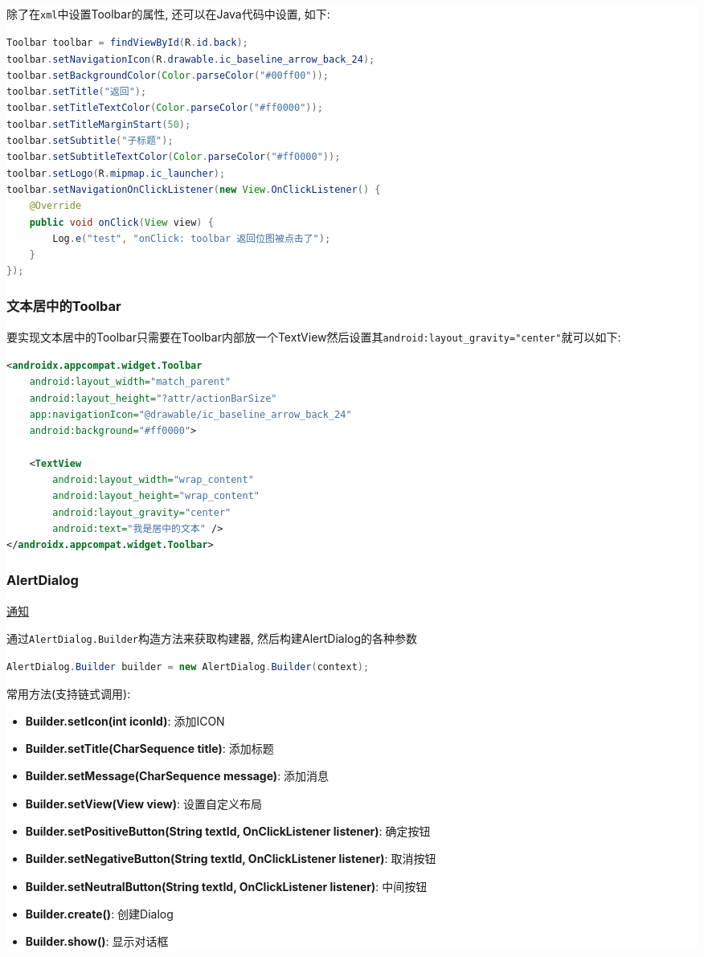 除了在`xml`中设置Toolbar的属性, 还可以在Java代码中设置, 如下: 

```java
Toolbar toolbar = findViewById(R.id.back);
toolbar.setNavigationIcon(R.drawable.ic_baseline_arrow_back_24);
toolbar.setBackgroundColor(Color.parseColor("#00ff00"));
toolbar.setTitle("返回");
toolbar.setTitleTextColor(Color.parseColor("#ff0000"));
toolbar.setTitleMarginStart(50);
toolbar.setSubtitle("子标题");
toolbar.setSubtitleTextColor(Color.parseColor("#ff0000"));
toolbar.setLogo(R.mipmap.ic_launcher);
toolbar.setNavigationOnClickListener(new View.OnClickListener() {
    @Override
    public void onClick(View view) {
        Log.e("test", "onClick: toolbar 返回位图被点击了");
    }
});
```

### 文本居中的Toolbar

要实现文本居中的Toolbar只需要在Toolbar内部放一个TextView然后设置其`android:layout_gravity="center"`就可以如下: 

```xml
<androidx.appcompat.widget.Toolbar
    android:layout_width="match_parent"
    android:layout_height="?attr/actionBarSize"
    app:navigationIcon="@drawable/ic_baseline_arrow_back_24"
    android:background="#ff0000">

    <TextView
        android:layout_width="wrap_content"
        android:layout_height="wrap_content"
        android:layout_gravity="center"
        android:text="我是居中的文本" />
</androidx.appcompat.widget.Toolbar>
```

### AlertDialog

[通知](https://developer.android.google.cn/guide/topics/ui/notifiers/notifications)

通过`AlertDialog.Builder`构造方法来获取构建器, 然后构建AlertDialog的各种参数

```java
AlertDialog.Builder builder = new AlertDialog.Builder(context);
```

常用方法(支持链式调用): 

- **Builder.setlcon(int iconld)**: 添加ICON

- **Builder.setTitle(CharSequence title)**: 添加标题
- **Builder.setMessage(CharSequence message)**: 添加消息 
- **Builder.setView(View view)**: 设置自定义布局
- **Builder.setPositiveButton(String textId, OnClickListener listener)**: 确定按钮
- **Builder.setNegativeButton(String textId, OnClickListener listener)**: 取消按钮
- **Builder.setNeutralButton(String textId, OnClickListener listener)**: 中间按钮
- **Builder.create()**: 创建Dialog
- **Builder.show()**: 显示对话框

